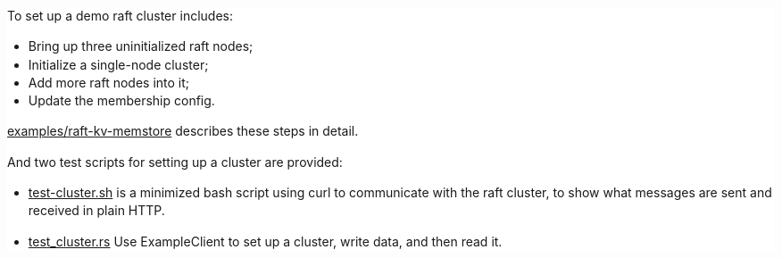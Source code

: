 To set up a demo raft cluster includes:
- Bring up three uninitialized raft nodes;
- Initialize a single-node cluster;
- Add more raft nodes into it;
- Update the membership config.

[examples/raft-kv-memstore](https://github.com/datafuselabs/openraft/tree/main/examples/raft-kv-memstore) describes these steps in detail.

And two test scripts for setting up a cluster are provided:

- [test-cluster.sh](https://github.com/datafuselabs/openraft/blob/main/examples/raft-kv-memstore/test-cluster.sh)
  is a minimized bash script using curl to communicate with the raft cluster,
  to show what messages are sent and received in plain HTTP.

- [test_cluster.rs](https://github.com/datafuselabs/openraft/blob/main/examples/raft-kv-memstore/tests/cluster/test_cluster.rs)
  Use ExampleClient to set up a cluster, write data, and then read it.
